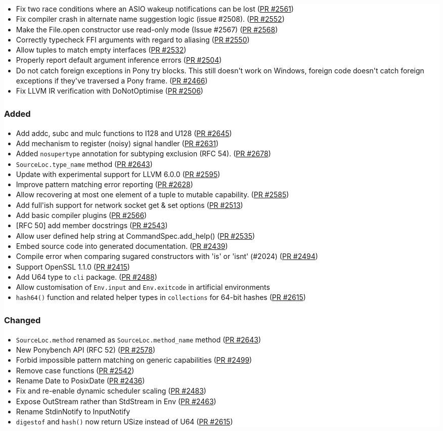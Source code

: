 - Fix two race conditions where an ASIO wakeup notifications can be lost ([PR #2561](https://github.com/ponylang/ponyc/pull/2561))
- Fix compiler crash in alternate name suggestion logic (issue #2508). ([PR #2552](https://github.com/ponylang/ponyc/pull/2552))
- Make the File.open constructor use read-only mode (Issue #2567) ([PR #2568](https://github.com/ponylang/ponyc/pull/2568))
- Correctly typecheck FFI arguments with regard to aliasing ([PR #2550](https://github.com/ponylang/ponyc/pull/2550))
- Allow tuples to match empty interfaces ([PR #2532](https://github.com/ponylang/ponyc/pull/2532))
- Properly report default argument inference errors ([PR #2504](https://github.com/ponylang/ponyc/pull/2504))
- Do not catch foreign exceptions in Pony try blocks. This still doesn't work on Windows, foreign code doesn't catch foreign exceptions if they've traversed a Pony frame. ([PR #2466](https://github.com/ponylang/ponyc/pull/2466))
- Fix LLVM IR verification with DoNotOptimise ([PR #2506](https://github.com/ponylang/ponyc/pull/2506))

### Added

- Add addc, subc and mulc functions to I128 and U128 ([PR #2645](https://github.com/ponylang/ponyc/pull/2645))
- Add mechanism to register (noisy) signal handler ([PR #2631](https://github.com/ponylang/ponyc/pull/2631))
- Added `nosupertype` annotation for subtyping exclusion (RFC 54). ([PR #2678](https://github.com/ponylang/ponyc/pull/2678))
- `SourceLoc.type_name` method ([PR #2643](https://github.com/ponylang/ponyc/pull/2643))
- Update with experimental support for LLVM 6.0.0 ([PR #2595](https://github.com/ponylang/ponyc/pull/2595))
- Improve pattern matching error reporting ([PR #2628](https://github.com/ponylang/ponyc/pull/2628))
- Allow recovering at most one element of a tuple to mutable capability. ([PR #2585](https://github.com/ponylang/ponyc/pull/2585))
- Add full'ish support for network socket get & set options ([PR #2513](https://github.com/ponylang/ponyc/pull/2513))
- Add basic compiler plugins ([PR #2566](https://github.com/ponylang/ponyc/pull/2566))
- [RFC 50] add member docstrings ([PR #2543](https://github.com/ponylang/ponyc/pull/2543))
- Allow user defined help string at CommandSpec.add_help() ([PR #2535](https://github.com/ponylang/ponyc/pull/2535))
- Embed source code into generated documentation. ([PR #2439](https://github.com/ponylang/ponyc/pull/2439))
- Compile error when comparing sugared constructors with 'is' or 'isnt' (#2024) ([PR #2494](https://github.com/ponylang/ponyc/pull/2494))
- Support OpenSSL 1.1.0 ([PR #2415](https://github.com/ponylang/ponyc/pull/2415))
- Add U64 type to `cli` package. ([PR #2488](https://github.com/ponylang/ponyc/pull/2488))
- Allow customisation of `Env.input` and `Env.exitcode` in artificial environments
- `hash64()` function and related helper types in `collections` for 64-bit hashes ([PR #2615](https://github.com/ponylang/ponyc/pull/2615))

### Changed

- `SourceLoc.method` renamed as `SourceLoc.method_name` method ([PR #2643](https://github.com/ponylang/ponyc/pull/2643))
- New Ponybench API (RFC 52) ([PR #2578](https://github.com/ponylang/ponyc/pull/2578))
- Forbid impossible pattern matching on generic capabilities ([PR #2499](https://github.com/ponylang/ponyc/pull/2499))
- Remove case functions ([PR #2542](https://github.com/ponylang/ponyc/pull/2542))
- Rename Date to PosixDate ([PR #2436](https://github.com/ponylang/ponyc/pull/2436))
- Fix and re-enable dynamic scheduler scaling ([PR #2483](https://github.com/ponylang/ponyc/pull/2483))
- Expose OutStream rather than StdStream in Env ([PR #2463](https://github.com/ponylang/ponyc/pull/2463))
- Rename StdinNotify to InputNotify
- `digestof` and `hash()` now return USize instead of U64 ([PR #2615](https://github.com/ponylang/ponyc/pull/2615))